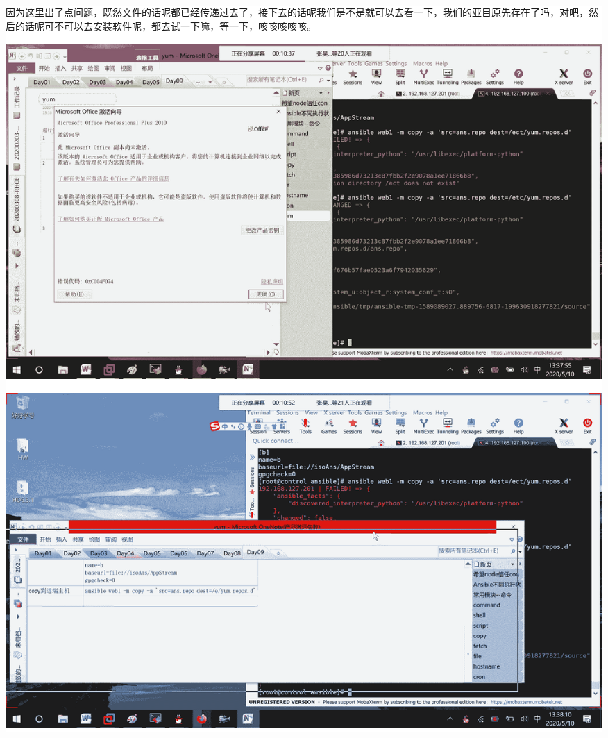 因为这里出了点问题，既然文件的话呢都已经传递过去了，接下去的话呢我们是不是就可以去看一下，我们的亚目原先存在了吗，对吧，然后的话呢可不可以去安装软件呢，都去试一下嘛，等一下，咳咳咳咳咳。



![](img/30c82edde2a6addb26fd642085846cd8_19.png)

![](img/30c82edde2a6addb26fd642085846cd8_20.png)
